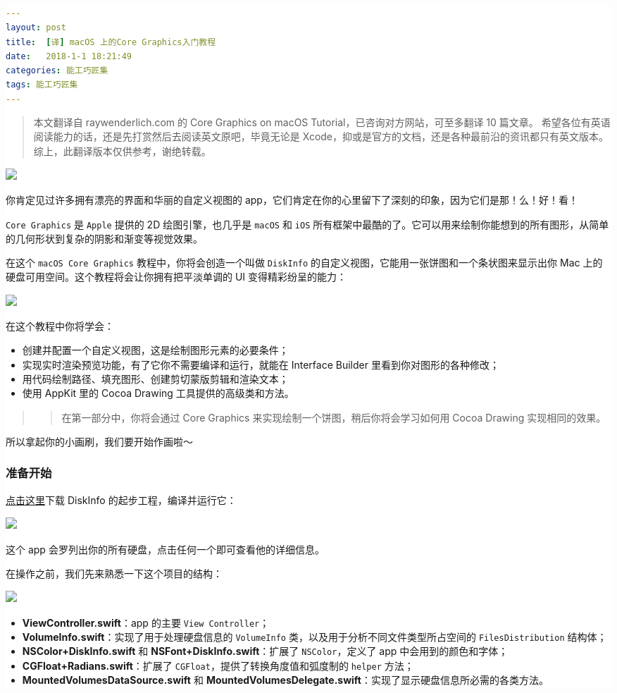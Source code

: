 ```yaml
---
layout: post
title:  [译] macOS 上的Core Graphics入门教程
date:   2018-1-1 18:21:49
categories: 能工巧匠集
tags: 能工巧匠集
---
```


>本文翻译自 raywenderlich.com 的 Core Graphics on macOS Tutorial，已咨询对方网站，可至多翻译 10 篇文章。
希望各位有英语阅读能力的话，还是先打赏然后去阅读英文原吧，毕竟无论是 Xcode，抑或是官方的文档，还是各种最前沿的资讯都只有英文版本。 
综上，此翻译版本仅供参考，谢绝转载。

![](https://ws2.sinaimg.cn/large/006tNbRwly1fygtw5lusuj30dw0dwta8.jpg)

你肯定见过许多拥有漂亮的界面和华丽的自定义视图的 app，它们肯定在你的心里留下了深刻的印象，因为它们是那！么！好！看！

`Core Graphics` 是 `Apple` 提供的 2D 绘图引擎，也几乎是 `macOS` 和 `iOS` 所有框架中最酷的了。它可以用来绘制你能想到的所有图形，从简单的几何形状到复杂的阴影和渐变等视觉效果。

在这个 `macOS Core Graphics` 教程中，你将会创造一个叫做 `DiskInfo` 的自定义视图，它能用一张饼图和一个条状图来显示出你 Mac 上的硬盘可用空间。这个教程将会让你拥有把平淡单调的 UI 变得精彩纷呈的能力：

![](https://ws1.sinaimg.cn/large/006tNbRwly1fygty9snblj30jb06pgmk.jpg)

在这个教程中你将学会：

- 创建并配置一个自定义视图，这是绘制图形元素的必要条件；
- 实现实时渲染预览功能，有了它你不需要编译和运行，就能在 Interface Builder 里看到你对图形的各种修改；
- 用代码绘制路径、填充图形、创建剪切蒙版剪辑和渲染文本；
- 使用 AppKit 里的 Cocoa Drawing 工具提供的高级类和方法。


>> 在第一部分中，你将会通过 Core Graphics 来实现绘制一个饼图，稍后你将会学习如何用 Cocoa Drawing 实现相同的效果。

所以拿起你的小画刷，我们要开始作画啦～

### 准备开始

[点击这里](https://koenig-media.raywenderlich.com/uploads/2016/06/DiskInfo-Starter.zip)下载 DiskInfo 的起步工程，编译并运行它：

![](https://ws2.sinaimg.cn/large/006tNbRwly1fygu2aatmej30yg0ikdhv.jpg)


这个 app 会罗列出你的所有硬盘，点击任何一个即可查看他的详细信息。

在操作之前，我们先来熟悉一下这个项目的结构：

![](https://ws2.sinaimg.cn/large/006tNbRwly1fygu2xog04j30ex0nxju7.jpg)

- **ViewController.swift**：app 的主要 `View Controller`；
- **VolumeInfo.swift**：实现了用于处理硬盘信息的 `VolumeInfo` 类，以及用于分析不同文件类型所占空间的 `FilesDistribution` 结构体；
- **NSColor+DiskInfo.swift** 和 **NSFont+DiskInfo.swift**：扩展了 `NSColor`，定义了 app 中会用到的颜色和字体；
- **CGFloat+Radians.swift**：扩展了 `CGFloat`，提供了转换角度值和弧度制的 `helper` 方法；
- **MountedVolumesDataSource.swift** 和 **MountedVolumesDelegate.swift**：实现了显示硬盘信息所必需的各类方法。
